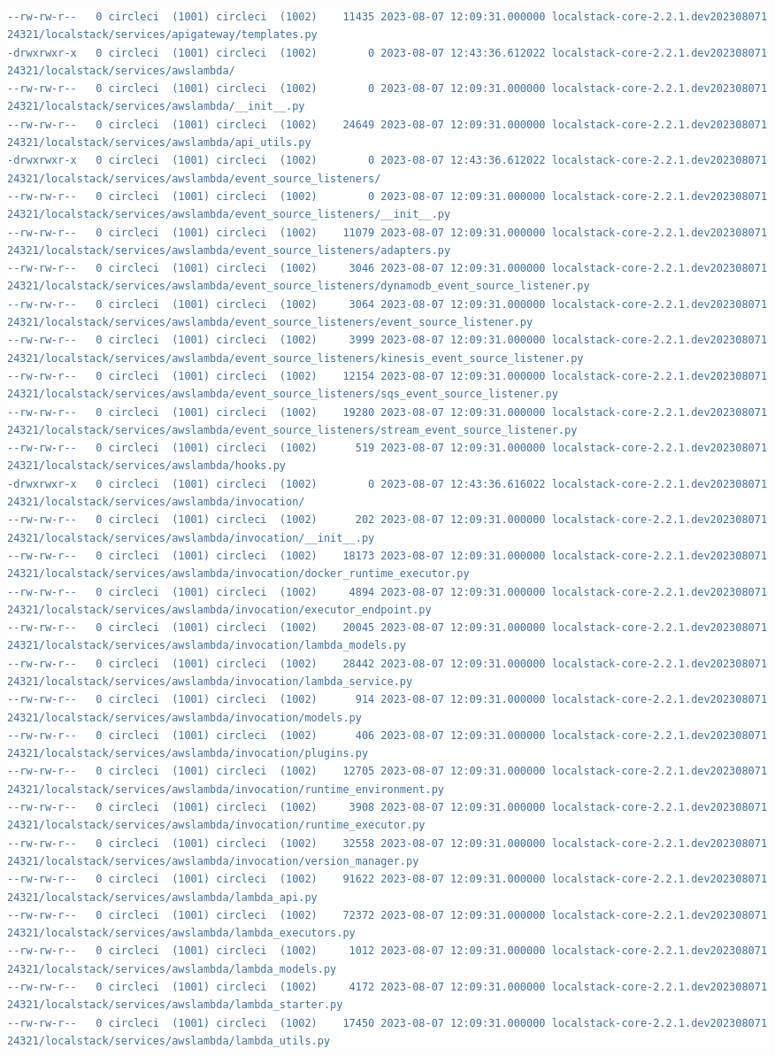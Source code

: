 ```diff
--rw-rw-r--   0 circleci  (1001) circleci  (1002)    11435 2023-08-07 12:09:31.000000 localstack-core-2.2.1.dev20230807124321/localstack/services/apigateway/templates.py
-drwxrwxr-x   0 circleci  (1001) circleci  (1002)        0 2023-08-07 12:43:36.612022 localstack-core-2.2.1.dev20230807124321/localstack/services/awslambda/
--rw-rw-r--   0 circleci  (1001) circleci  (1002)        0 2023-08-07 12:09:31.000000 localstack-core-2.2.1.dev20230807124321/localstack/services/awslambda/__init__.py
--rw-rw-r--   0 circleci  (1001) circleci  (1002)    24649 2023-08-07 12:09:31.000000 localstack-core-2.2.1.dev20230807124321/localstack/services/awslambda/api_utils.py
-drwxrwxr-x   0 circleci  (1001) circleci  (1002)        0 2023-08-07 12:43:36.612022 localstack-core-2.2.1.dev20230807124321/localstack/services/awslambda/event_source_listeners/
--rw-rw-r--   0 circleci  (1001) circleci  (1002)        0 2023-08-07 12:09:31.000000 localstack-core-2.2.1.dev20230807124321/localstack/services/awslambda/event_source_listeners/__init__.py
--rw-rw-r--   0 circleci  (1001) circleci  (1002)    11079 2023-08-07 12:09:31.000000 localstack-core-2.2.1.dev20230807124321/localstack/services/awslambda/event_source_listeners/adapters.py
--rw-rw-r--   0 circleci  (1001) circleci  (1002)     3046 2023-08-07 12:09:31.000000 localstack-core-2.2.1.dev20230807124321/localstack/services/awslambda/event_source_listeners/dynamodb_event_source_listener.py
--rw-rw-r--   0 circleci  (1001) circleci  (1002)     3064 2023-08-07 12:09:31.000000 localstack-core-2.2.1.dev20230807124321/localstack/services/awslambda/event_source_listeners/event_source_listener.py
--rw-rw-r--   0 circleci  (1001) circleci  (1002)     3999 2023-08-07 12:09:31.000000 localstack-core-2.2.1.dev20230807124321/localstack/services/awslambda/event_source_listeners/kinesis_event_source_listener.py
--rw-rw-r--   0 circleci  (1001) circleci  (1002)    12154 2023-08-07 12:09:31.000000 localstack-core-2.2.1.dev20230807124321/localstack/services/awslambda/event_source_listeners/sqs_event_source_listener.py
--rw-rw-r--   0 circleci  (1001) circleci  (1002)    19280 2023-08-07 12:09:31.000000 localstack-core-2.2.1.dev20230807124321/localstack/services/awslambda/event_source_listeners/stream_event_source_listener.py
--rw-rw-r--   0 circleci  (1001) circleci  (1002)      519 2023-08-07 12:09:31.000000 localstack-core-2.2.1.dev20230807124321/localstack/services/awslambda/hooks.py
-drwxrwxr-x   0 circleci  (1001) circleci  (1002)        0 2023-08-07 12:43:36.616022 localstack-core-2.2.1.dev20230807124321/localstack/services/awslambda/invocation/
--rw-rw-r--   0 circleci  (1001) circleci  (1002)      202 2023-08-07 12:09:31.000000 localstack-core-2.2.1.dev20230807124321/localstack/services/awslambda/invocation/__init__.py
--rw-rw-r--   0 circleci  (1001) circleci  (1002)    18173 2023-08-07 12:09:31.000000 localstack-core-2.2.1.dev20230807124321/localstack/services/awslambda/invocation/docker_runtime_executor.py
--rw-rw-r--   0 circleci  (1001) circleci  (1002)     4894 2023-08-07 12:09:31.000000 localstack-core-2.2.1.dev20230807124321/localstack/services/awslambda/invocation/executor_endpoint.py
--rw-rw-r--   0 circleci  (1001) circleci  (1002)    20045 2023-08-07 12:09:31.000000 localstack-core-2.2.1.dev20230807124321/localstack/services/awslambda/invocation/lambda_models.py
--rw-rw-r--   0 circleci  (1001) circleci  (1002)    28442 2023-08-07 12:09:31.000000 localstack-core-2.2.1.dev20230807124321/localstack/services/awslambda/invocation/lambda_service.py
--rw-rw-r--   0 circleci  (1001) circleci  (1002)      914 2023-08-07 12:09:31.000000 localstack-core-2.2.1.dev20230807124321/localstack/services/awslambda/invocation/models.py
--rw-rw-r--   0 circleci  (1001) circleci  (1002)      406 2023-08-07 12:09:31.000000 localstack-core-2.2.1.dev20230807124321/localstack/services/awslambda/invocation/plugins.py
--rw-rw-r--   0 circleci  (1001) circleci  (1002)    12705 2023-08-07 12:09:31.000000 localstack-core-2.2.1.dev20230807124321/localstack/services/awslambda/invocation/runtime_environment.py
--rw-rw-r--   0 circleci  (1001) circleci  (1002)     3908 2023-08-07 12:09:31.000000 localstack-core-2.2.1.dev20230807124321/localstack/services/awslambda/invocation/runtime_executor.py
--rw-rw-r--   0 circleci  (1001) circleci  (1002)    32558 2023-08-07 12:09:31.000000 localstack-core-2.2.1.dev20230807124321/localstack/services/awslambda/invocation/version_manager.py
--rw-rw-r--   0 circleci  (1001) circleci  (1002)    91622 2023-08-07 12:09:31.000000 localstack-core-2.2.1.dev20230807124321/localstack/services/awslambda/lambda_api.py
--rw-rw-r--   0 circleci  (1001) circleci  (1002)    72372 2023-08-07 12:09:31.000000 localstack-core-2.2.1.dev20230807124321/localstack/services/awslambda/lambda_executors.py
--rw-rw-r--   0 circleci  (1001) circleci  (1002)     1012 2023-08-07 12:09:31.000000 localstack-core-2.2.1.dev20230807124321/localstack/services/awslambda/lambda_models.py
--rw-rw-r--   0 circleci  (1001) circleci  (1002)     4172 2023-08-07 12:09:31.000000 localstack-core-2.2.1.dev20230807124321/localstack/services/awslambda/lambda_starter.py
--rw-rw-r--   0 circleci  (1001) circleci  (1002)    17450 2023-08-07 12:09:31.000000 localstack-core-2.2.1.dev20230807124321/localstack/services/awslambda/lambda_utils.py
```
